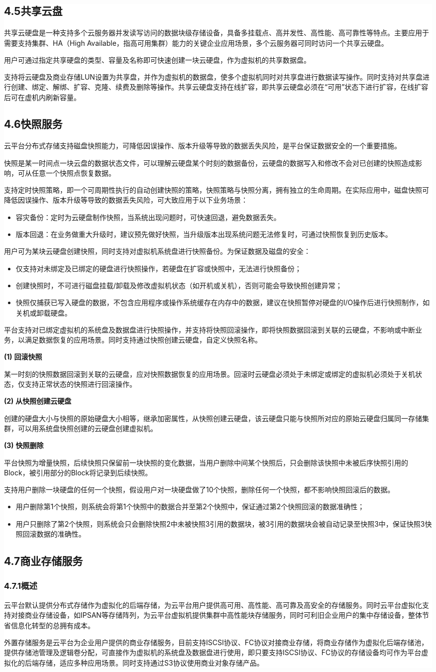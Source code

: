 ## 4.5共享云盘

共享云硬盘是一种支持多个云服务器并发读写访问的数据块级存储设备，具备多挂载点、高并发性、高性能、高可靠性等特点。主要应用于需要支持集群、HA（High Available，指高可用集群）能力的关键企业应用场景，多个云服务器可同时访问一个共享云硬盘。

用户可通过指定共享硬盘的类型、容量及名称即可快速创建一块云硬盘，作为虚拟机的共享数据盘。

支持将云硬盘及商业存储LUN设置为共享盘，并作为虚拟机的数据盘，使多个虚拟机同时对共享盘进行数据读写操作。同时支持对共享盘进行创建、绑定、解绑、扩容、克隆、续费及删除等操作。共享云硬盘支持在线扩容，即共享云硬盘必须在“可用”状态下进行扩容，在线扩容后可在虚机内刷新容量。

## 4.6快照服务

云平台分布式存储支持磁盘快照能力，可降低因误操作、版本升级等导致的数据丢失风险，是平台保证数据安全的一个重要措施。

快照是某一时间点一块云盘的数据状态文件，可以理解云硬盘某个时刻的数据备份，云硬盘的数据写入和修改不会对已创建的快照造成影响，可从任意一个快照点恢复数据。

支持定时快照策略，即一个可周期性执行的自动创建快照的策略，快照策略与快照分离，拥有独立的生命周期。在实际应用中，磁盘快照可降低因误操作、版本升级等导致的数据丢失风险，可大致应用于以下业务场景：

* 容灾备份：定时为云硬盘制作快照，当系统出现问题时，可快速回退，避免数据丢失。

* 版本回退：在业务做重大升级时，建议预先做好快照，当升级版本出现系统问题无法修复时，可通过快照恢复到历史版本。

用户可为某块云硬盘创建快照，同时支持对虚拟机系统盘进行快照备份。为保证数据及磁盘的安全：

* 仅支持对未绑定及已绑定的硬盘进行快照操作，若硬盘在扩容或快照中，无法进行快照备份；

* 创建快照时，不可进行磁盘挂载/卸载及修改虚拟机状态（如开机或关机），否则可能会导致快照创建异常；

* 快照仅捕获已写入硬盘的数据，不包含应用程序或操作系统缓存在内存中的数据，建议在快照暂停对硬盘的I/O操作后进行快照制作，如关机或卸载硬盘。

平台支持对已绑定虚拟机的系统盘及数据盘进行快照操作，并支持将快照回滚操作，即将快照数据回滚到关联的云硬盘，不影响或中断业务，以满足数据恢复的应用场景。同时支持通过快照创建云硬盘，自定义快照名称。 

**(1)**  **回滚快照**

某一时刻的快照数据回滚到关联的云硬盘，应对快照数据恢复的应用场景。回滚时云硬盘必须处于未绑定或绑定的虚拟机必须处于关机状态，仅支持正常状态的快照进行回滚操作。

**(2)**  **从快照创建云硬盘**

创建的硬盘大小与快照的原始硬盘大小相等，继承加密属性，从快照创建云硬盘，该云硬盘只能与快照所对应的原始云硬盘归属同一存储集群，可以用系统盘快照创建的云硬盘创建虚拟机。

**(3)**  **快照删除**

平台快照为增量快照，后续快照只保留前一块快照的变化数据，当用户删除中间某个快照后，只会删除该快照中未被后序快照引用的Block，被引用部分的Block将记录到后续快照。

支持用户删除一块硬盘的任何一个快照，假设用户对一块硬盘做了10个快照，删除任何一个快照，都不影响快照回滚后的数据。

* 用户删除第1个快照，则系统会将第1个快照中的数据合并至第2个快照中，保证通过第2个快照回滚的数据准确性；

* 用户只删除了第2个快照，则系统会只会删除快照2中未被快照3引用的数据块，被3引用的数据块会被自动记录至快照3中，保证快照3快照回滚数据的准确性。

## 4.7商业存储服务

### 4.7.1概述

云平台默认提供分布式存储作为虚拟化的后端存储，为云平台用户提供高可用、高性能、高可靠及高安全的存储服务。同时云平台虚拟化支持对接商业存储设备，如IPSAN等存储阵列，为云平台虚拟机提供集群中高性能块存储服务，同时可利旧企业用户的集中存储设备，整体节省信息化转型的总拥有成本。

外置存储服务是云平台为企业用户提供的商业存储服务，目前支持ISCSI协议、FC协议对接商业存储，将商业存储作为虚拟化后端存储池，提供存储池管理及逻辑卷分配，可直接作为虚拟机的系统盘及数据盘进行使用，即只要支持ISCSI协议、FC协议的存储设备均可作为平台虚拟化的后端存储，适应多种应用场景。同时支持通过S3协议使用商业对象存储产品。
